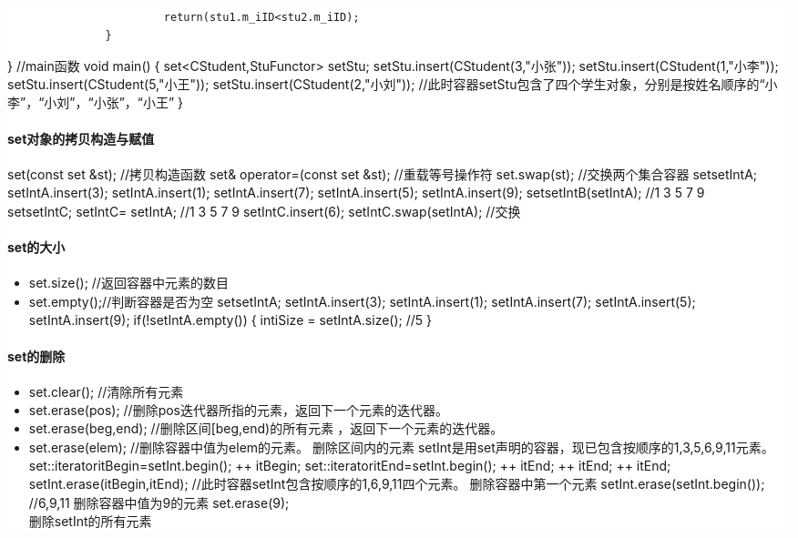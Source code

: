                             return(stu1.m_iID<stu2.m_iID);
                   }
  }
  //main函数
  void main()
  {
                   set<CStudent,StuFunctor> setStu;
                   setStu.insert(CStudent(3,"小张"));
                   setStu.insert(CStudent(1,"小李"));
                   setStu.insert(CStudent(5,"小王"));
                   setStu.insert(CStudent(2,"小刘"));
                   //此时容器setStu包含了四个学生对象，分别是按姓名顺序的“小李”，“小刘”，“小张”，“小王”
  }
#### set对象的拷贝构造与赋值
set(const set &st);                //拷贝构造函数
set& operator=(const set &st);        //重载等号操作符
set.swap(st);                                //交换两个集合容器
set<int>setIntA;
setIntA.insert(3);
setIntA.insert(1);
setIntA.insert(7);
setIntA.insert(5);
setIntA.insert(9);
set<int>setIntB(setIntA);  //1 3 5 7 9
​         
set<int>setIntC;
setIntC= setIntA;              //1 3 5 7 9
setIntC.insert(6);
setIntC.swap(setIntA);       //交换
#### set的大小
- set.size();    //返回容器中元素的数目
- set.empty();//判断容器是否为空
  set<int>setIntA;
  setIntA.insert(3);
  setIntA.insert(1);
  setIntA.insert(7);
  setIntA.insert(5);
  setIntA.insert(9);
  if(!setIntA.empty())
         {
                   intiSize = setIntA.size();            //5
         }
#### set的删除
- set.clear();          //清除所有元素
- set.erase(pos);   //删除pos迭代器所指的元素，返回下一个元素的迭代器。
- set.erase(beg,end);        //删除区间[beg,end)的所有元素  ，返回下一个元素的迭代器。
- set.erase(elem);     //删除容器中值为elem的元素。
  删除区间内的元素
  setInt是用set<int>声明的容器，现已包含按顺序的1,3,5,6,9,11元素。
  set<int>::iteratoritBegin=setInt.begin();
  ++ itBegin;
  set<int>::iteratoritEnd=setInt.begin();
  ++ itEnd;
  ++ itEnd;
  ++ itEnd;
  setInt.erase(itBegin,itEnd);
  //此时容器setInt包含按顺序的1,6,9,11四个元素。
  删除容器中第一个元素
  setInt.erase(setInt.begin());             //6,9,11
  删除容器中值为9的元素
  set.erase(9);    
  删除setInt的所有元素